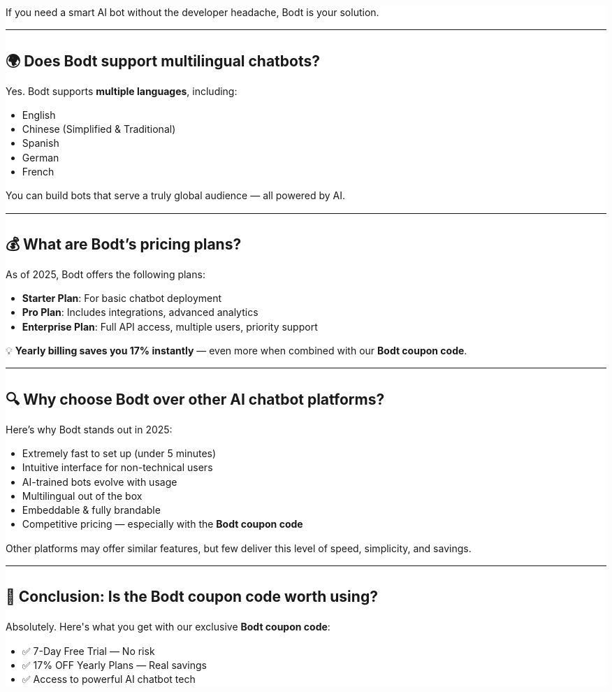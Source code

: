 If you need a smart AI bot without the developer headache, Bodt is your solution.

---

## 🌍 Does Bodt support multilingual chatbots?

Yes. Bodt supports **multiple languages**, including:

- English
- Chinese (Simplified & Traditional)
- Spanish
- German
- French

You can build bots that serve a truly global audience — all powered by AI.

---

## 💰 What are Bodt’s pricing plans?

As of 2025, Bodt offers the following plans:

- **Starter Plan**: For basic chatbot deployment
- **Pro Plan**: Includes integrations, advanced analytics
- **Enterprise Plan**: Full API access, multiple users, priority support

💡 **Yearly billing saves you 17% instantly** — even more when combined with our **Bodt coupon code**.

---

## 🔍 Why choose Bodt over other AI chatbot platforms?

Here’s why Bodt stands out in 2025:

- Extremely fast to set up (under 5 minutes)
- Intuitive interface for non-technical users
- AI-trained bots evolve with usage
- Multilingual out of the box
- Embeddable & fully brandable
- Competitive pricing — especially with the **Bodt coupon code**

Other platforms may offer similar features, but few deliver this level of speed, simplicity, and savings.

---

## 🧾 Conclusion: Is the Bodt coupon code worth using?

Absolutely. Here's what you get with our exclusive **Bodt coupon code**:

- ✅ 7-Day Free Trial — No risk
- ✅ 17% OFF Yearly Plans — Real savings
- ✅ Access to powerful AI chatbot tech
